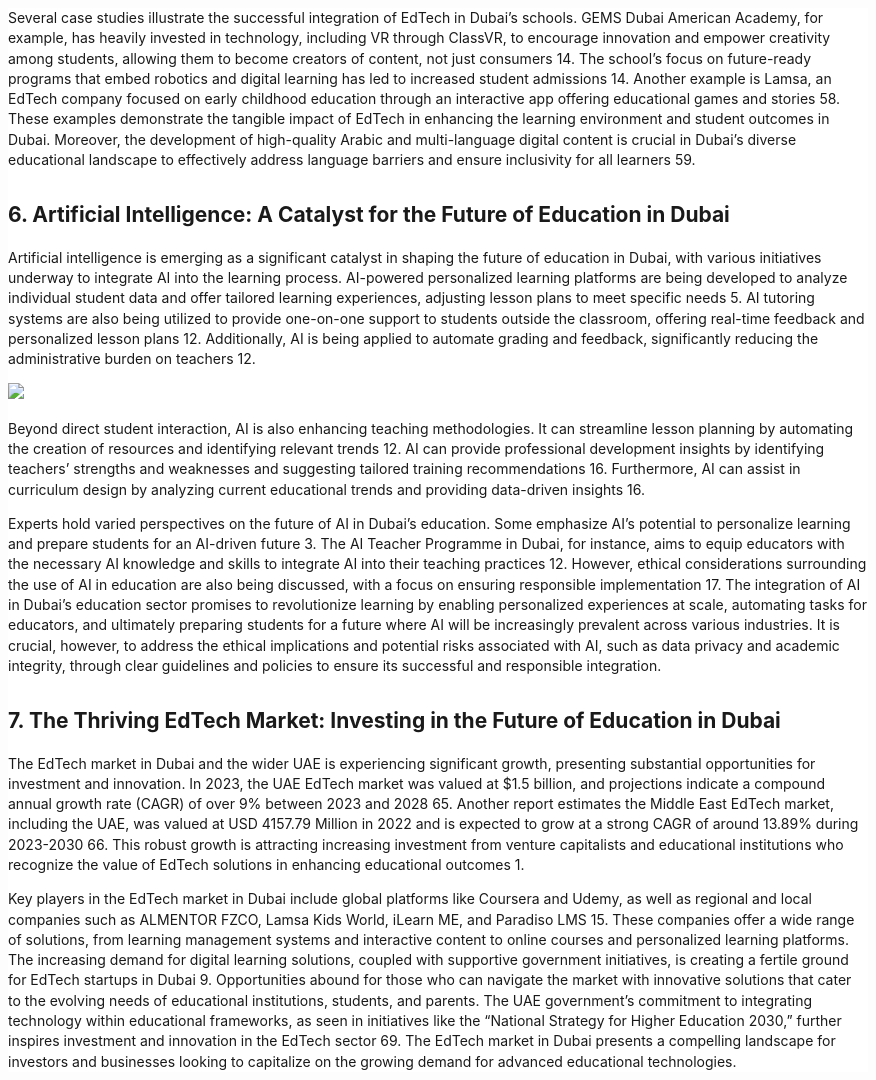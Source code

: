   Several case studies illustrate the successful integration of EdTech in Dubai’s schools. GEMS Dubai American Academy, for example, has heavily invested in technology, including VR through ClassVR, to encourage innovation and empower creativity among students, allowing them to become creators of content, not just consumers 14. The school’s focus on future-ready programs that embed robotics and digital learning has led to increased student admissions 14. Another example is Lamsa, an EdTech company focused on early childhood education through an interactive app offering educational games and stories 58. These examples demonstrate the tangible impact of EdTech in enhancing the learning environment and student outcomes in Dubai. Moreover, the development of high-quality Arabic and multi-language digital content is crucial in Dubai’s diverse educational landscape to effectively address language barriers and ensure inclusivity for all learners 59.

  **6. Artificial Intelligence: A Catalyst for the Future of Education in Dubai**
  -------------------------------------------------------------------------------

  Artificial intelligence is emerging as a significant catalyst in shaping the future of education in Dubai, with various initiatives underway to integrate AI into the learning process. AI-powered personalized learning platforms are being developed to analyze individual student data and offer tailored learning experiences, adjusting lesson plans to meet specific needs 5. AI tutoring systems are also being utilized to provide one-on-one support to students outside the classroom, offering real-time feedback and personalized lesson plans 12. Additionally, AI is being applied to automate grading and feedback, significantly reducing the administrative burden on teachers 12.

  ![](https://dubai-tech.top/wp-content/uploads/2025/03/image_fx_-2025-03-27T123546.514-1024x559.png)

  Beyond direct student interaction, AI is also enhancing teaching methodologies. It can streamline lesson planning by automating the creation of resources and identifying relevant trends 12. AI can provide professional development insights by identifying teachers’ strengths and weaknesses and suggesting tailored training recommendations 16. Furthermore, AI can assist in curriculum design by analyzing current educational trends and providing data-driven insights 16.

  Experts hold varied perspectives on the future of AI in Dubai’s education. Some emphasize AI’s potential to personalize learning and prepare students for an AI-driven future 3. The AI Teacher Programme in Dubai, for instance, aims to equip educators with the necessary AI knowledge and skills to integrate AI into their teaching practices 12. However, ethical considerations surrounding the use of AI in education are also being discussed, with a focus on ensuring responsible implementation 17. The integration of AI in Dubai’s education sector promises to revolutionize learning by enabling personalized experiences at scale, automating tasks for educators, and ultimately preparing students for a future where AI will be increasingly prevalent across various industries. It is crucial, however, to address the ethical implications and potential risks associated with AI, such as data privacy and academic integrity, through clear guidelines and policies to ensure its successful and responsible integration.

  **7. The Thriving EdTech Market: Investing in the Future of Education in Dubai**
  --------------------------------------------------------------------------------

  The EdTech market in Dubai and the wider UAE is experiencing significant growth, presenting substantial opportunities for investment and innovation. In 2023, the UAE EdTech market was valued at $1.5 billion, and projections indicate a compound annual growth rate (CAGR) of over 9% between 2023 and 2028 65. Another report estimates the Middle East EdTech market, including the UAE, was valued at USD 4157.79 Million in 2022 and is expected to grow at a strong CAGR of around 13.89% during 2023-2030 66. This robust growth is attracting increasing investment from venture capitalists and educational institutions who recognize the value of EdTech solutions in enhancing educational outcomes 1.

  Key players in the EdTech market in Dubai include global platforms like Coursera and Udemy, as well as regional and local companies such as ALMENTOR FZCO, Lamsa Kids World, iLearn ME, and Paradiso LMS 15. These companies offer a wide range of solutions, from learning management systems and interactive content to online courses and personalized learning platforms. The increasing demand for digital learning solutions, coupled with supportive government initiatives, is creating a fertile ground for EdTech startups in Dubai 9. Opportunities abound for those who can navigate the market with innovative solutions that cater to the evolving needs of educational institutions, students, and parents. The UAE government’s commitment to integrating technology within educational frameworks, as seen in initiatives like the “National Strategy for Higher Education 2030,” further inspires investment and innovation in the EdTech sector 69. The EdTech market in Dubai presents a compelling landscape for investors and businesses looking to capitalize on the growing demand for advanced educational technologies.
